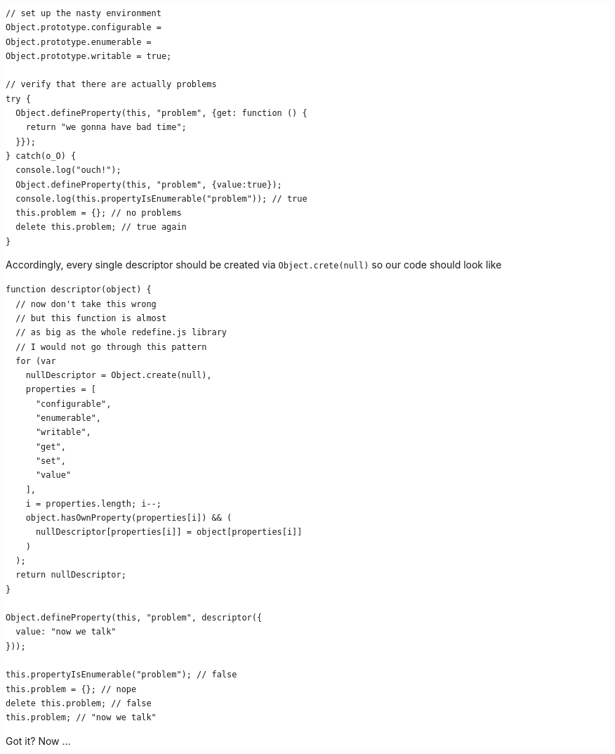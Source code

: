    // set up the nasty environment
    Object.prototype.configurable =
    Object.prototype.enumerable =
    Object.prototype.writable = true;
    
    // verify that there are actually problems
    try {
      Object.defineProperty(this, "problem", {get: function () {
        return "we gonna have bad time";
      }});
    } catch(o_O) {
      console.log("ouch!");
      Object.defineProperty(this, "problem", {value:true});
      console.log(this.propertyIsEnumerable("problem")); // true
      this.problem = {}; // no problems
      delete this.problem; // true again
    }

Accordingly, every single descriptor should be created via `Object.crete(null)` so our code should look like

    function descriptor(object) {
      // now don't take this wrong
      // but this function is almost
      // as big as the whole redefine.js library
      // I would not go through this pattern
      for (var
        nullDescriptor = Object.create(null),
        properties = [
          "configurable",
          "enumerable",
          "writable",
          "get",
          "set",
          "value"
        ],
        i = properties.length; i--;
        object.hasOwnProperty(properties[i]) && (
          nullDescriptor[properties[i]] = object[properties[i]]
        )
      );
      return nullDescriptor;
    }
    
    Object.defineProperty(this, "problem", descriptor({
      value: "now we talk"
    }));
    
    this.propertyIsEnumerable("problem"); // false
    this.problem = {}; // nope
    delete this.problem; // false
    this.problem; // "now we talk"

Got it? Now ...
